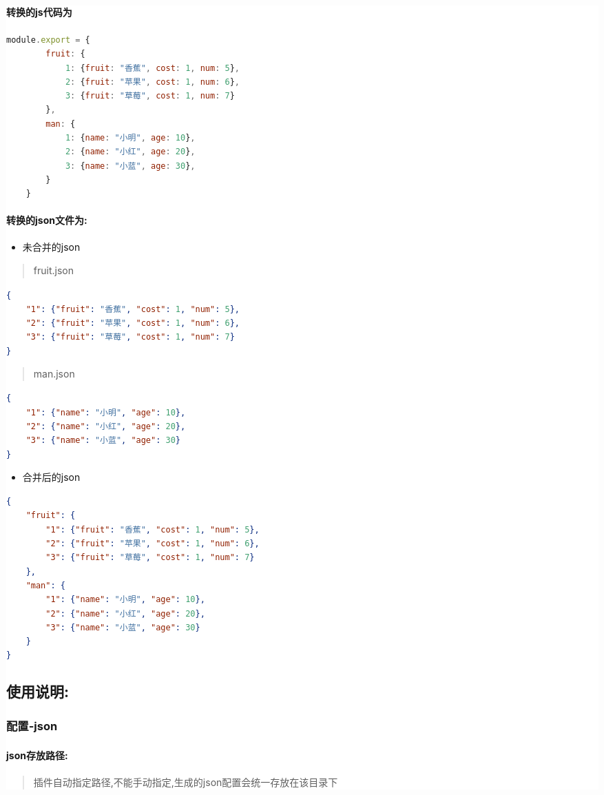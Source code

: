 
#### 转换的js代码为
```javascript
module.export = {
        fruit: {
            1: {fruit: "香蕉", cost: 1, num: 5},
            2: {fruit: "苹果", cost: 1, num: 6},
            3: {fruit: "草莓", cost: 1, num: 7}
        },
        man: {
            1: {name: "小明", age: 10},
            2: {name: "小红", age: 20},
            3: {name: "小蓝", age: 30},
        }
    }
```
#### 转换的json文件为:
- 未合并的json
> fruit.json
```json
{
    "1": {"fruit": "香蕉", "cost": 1, "num": 5},
    "2": {"fruit": "苹果", "cost": 1, "num": 6},
    "3": {"fruit": "草莓", "cost": 1, "num": 7}
}
```
> man.json
```json
{
    "1": {"name": "小明", "age": 10},
    "2": {"name": "小红", "age": 20},
    "3": {"name": "小蓝", "age": 30}
}
```
- 合并后的json
```json
{
    "fruit": {
        "1": {"fruit": "香蕉", "cost": 1, "num": 5},
        "2": {"fruit": "苹果", "cost": 1, "num": 6},
        "3": {"fruit": "草莓", "cost": 1, "num": 7}
    },
    "man": {
        "1": {"name": "小明", "age": 10},
        "2": {"name": "小红", "age": 20},
        "3": {"name": "小蓝", "age": 30}
    }
}
```


## 使用说明:
### 配置-json
#### json存放路径:
> 插件自动指定路径,不能手动指定,生成的json配置会统一存放在该目录下
